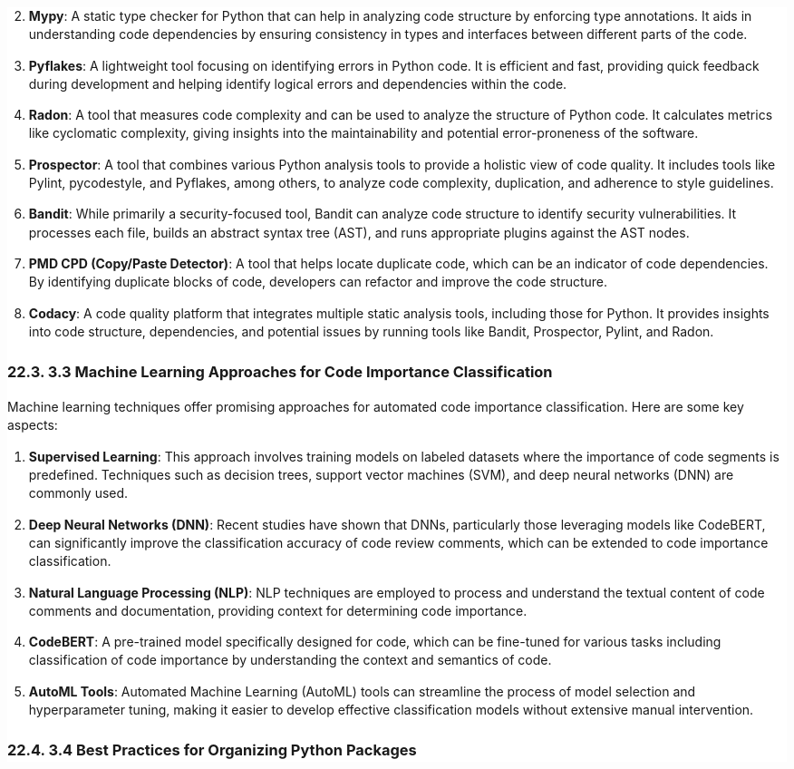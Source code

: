 2. **Mypy**: A static type checker for Python that can help in analyzing code structure by enforcing type annotations. It aids in understanding code dependencies by ensuring consistency in types and interfaces between different parts of the code.

3. **Pyflakes**: A lightweight tool focusing on identifying errors in Python code. It is efficient and fast, providing quick feedback during development and helping identify logical errors and dependencies within the code.

4. **Radon**: A tool that measures code complexity and can be used to analyze the structure of Python code. It calculates metrics like cyclomatic complexity, giving insights into the maintainability and potential error-proneness of the software.

5. **Prospector**: A tool that combines various Python analysis tools to provide a holistic view of code quality. It includes tools like Pylint, pycodestyle, and Pyflakes, among others, to analyze code complexity, duplication, and adherence to style guidelines.

6. **Bandit**: While primarily a security-focused tool, Bandit can analyze code structure to identify security vulnerabilities. It processes each file, builds an abstract syntax tree (AST), and runs appropriate plugins against the AST nodes.

7. **PMD CPD (Copy/Paste Detector)**: A tool that helps locate duplicate code, which can be an indicator of code dependencies. By identifying duplicate blocks of code, developers can refactor and improve the code structure.

8. **Codacy**: A code quality platform that integrates multiple static analysis tools, including those for Python. It provides insights into code structure, dependencies, and potential issues by running tools like Bandit, Prospector, Pylint, and Radon.

### 22.3. 3.3 Machine Learning Approaches for Code Importance Classification

Machine learning techniques offer promising approaches for automated code importance classification. Here are some key aspects:

1. **Supervised Learning**: This approach involves training models on labeled datasets where the importance of code segments is predefined. Techniques such as decision trees, support vector machines (SVM), and deep neural networks (DNN) are commonly used.

2. **Deep Neural Networks (DNN)**: Recent studies have shown that DNNs, particularly those leveraging models like CodeBERT, can significantly improve the classification accuracy of code review comments, which can be extended to code importance classification.

3. **Natural Language Processing (NLP)**: NLP techniques are employed to process and understand the textual content of code comments and documentation, providing context for determining code importance.

4. **CodeBERT**: A pre-trained model specifically designed for code, which can be fine-tuned for various tasks including classification of code importance by understanding the context and semantics of code.

5. **AutoML Tools**: Automated Machine Learning (AutoML) tools can streamline the process of model selection and hyperparameter tuning, making it easier to develop effective classification models without extensive manual intervention.

### 22.4. 3.4 Best Practices for Organizing Python Packages
